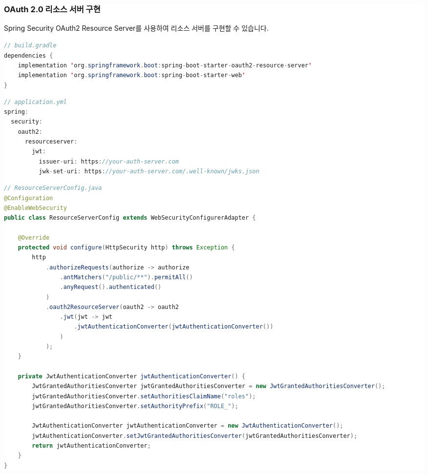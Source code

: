### OAuth 2.0 리소스 서버 구현

Spring Security OAuth2 Resource Server를 사용하여 리소스 서버를 구현할 수 있습니다.

```java
// build.gradle
dependencies {
    implementation 'org.springframework.boot:spring-boot-starter-oauth2-resource-server'
    implementation 'org.springframework.boot:spring-boot-starter-web'
}
```

```java
// application.yml
spring:
  security:
    oauth2:
      resourceserver:
        jwt:
          issuer-uri: https://your-auth-server.com
          jwk-set-uri: https://your-auth-server.com/.well-known/jwks.json
```

```java
// ResourceServerConfig.java
@Configuration
@EnableWebSecurity
public class ResourceServerConfig extends WebSecurityConfigurerAdapter {
    
    @Override
    protected void configure(HttpSecurity http) throws Exception {
        http
            .authorizeRequests(authorize -> authorize
                .antMatchers("/public/**").permitAll()
                .anyRequest().authenticated()
            )
            .oauth2ResourceServer(oauth2 -> oauth2
                .jwt(jwt -> jwt
                    .jwtAuthenticationConverter(jwtAuthenticationConverter())
                )
            );
    }
    
    private JwtAuthenticationConverter jwtAuthenticationConverter() {
        JwtGrantedAuthoritiesConverter jwtGrantedAuthoritiesConverter = new JwtGrantedAuthoritiesConverter();
        jwtGrantedAuthoritiesConverter.setAuthoritiesClaimName("roles");
        jwtGrantedAuthoritiesConverter.setAuthorityPrefix("ROLE_");
        
        JwtAuthenticationConverter jwtAuthenticationConverter = new JwtAuthenticationConverter();
        jwtAuthenticationConverter.setJwtGrantedAuthoritiesConverter(jwtGrantedAuthoritiesConverter);
        return jwtAuthenticationConverter;
    }
}
```
